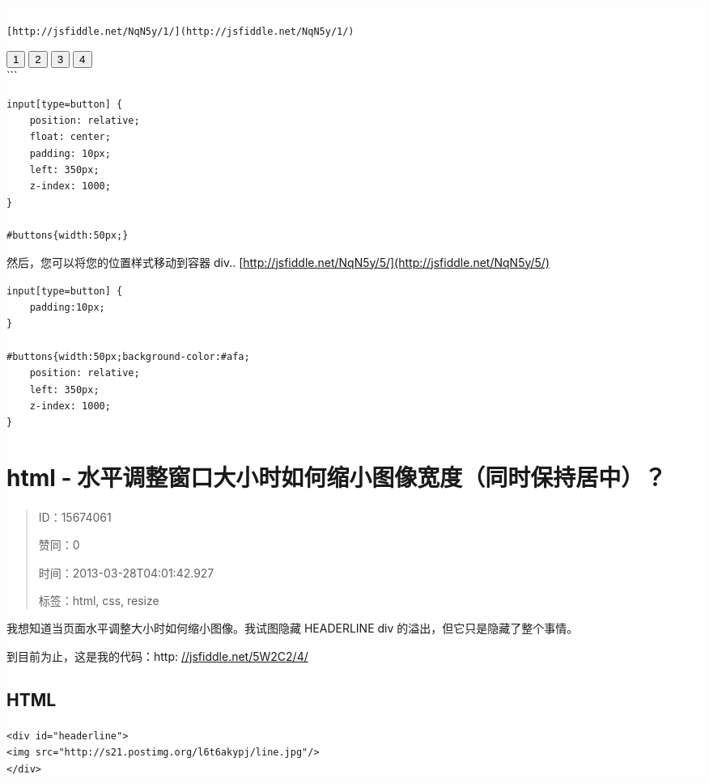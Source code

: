 ```

[http://jsfiddle.net/NqN5y/1/](http://jsfiddle.net/NqN5y/1/)

```
<div id="buttons">
<input type="button" value="1"/>
<input type="button" value="2"/>
<input type="button" value="3"/>
<input type="button" value="4"/>
</div> 
```

```
input[type=button] {
    position: relative;
    float: center;
    padding: 10px;
    left: 350px;
    z-index: 1000;
}

#buttons{width:50px;} 
```

然后，您可以将您的位置样式移动到容器 div.. [http://jsfiddle.net/NqN5y/5/](http://jsfiddle.net/NqN5y/5/)

```
input[type=button] {
    padding:10px;
}

#buttons{width:50px;background-color:#afa;
    position: relative;
    left: 350px;
    z-index: 1000;
} 
```

# html - 水平调整窗口大小时如何缩小图像宽度（同时保持居中）？

> ID：15674061
> 
> 赞同：0
> 
> 时间：2013-03-28T04:01:42.927
> 
> 标签：html, css, resize

我想知道当页面水平调整大小时如何缩小图像。我试图隐藏 HEADERLINE div 的溢出，但它只是隐藏了整个事情。

到目前为止，这是我的代码：http: [//jsfiddle.net/5W2C2/4/](http://jsfiddle.net/5W2C2/4/)

## HTML

```
<div id="headerline">
<img src="http://s21.postimg.org/l6t6akypj/line.jpg"/>
</div>
